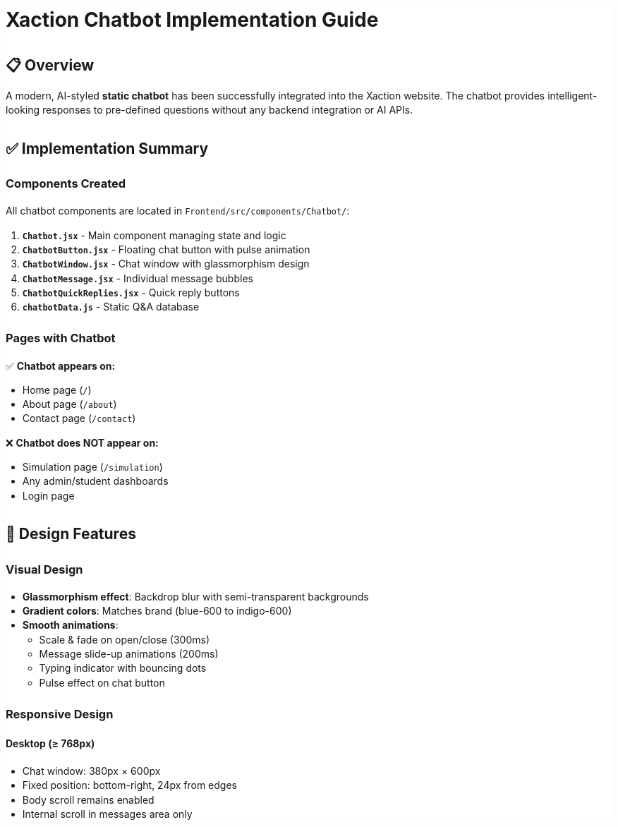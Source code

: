 # Xaction Chatbot Implementation Guide

## 📋 Overview

A modern, AI-styled **static chatbot** has been successfully integrated into the Xaction website. The chatbot provides intelligent-looking responses to pre-defined questions without any backend integration or AI APIs.

## ✅ Implementation Summary

### Components Created

All chatbot components are located in `Frontend/src/components/Chatbot/`:

1. **`Chatbot.jsx`** - Main component managing state and logic
2. **`ChatbotButton.jsx`** - Floating chat button with pulse animation
3. **`ChatbotWindow.jsx`** - Chat window with glassmorphism design
4. **`ChatbotMessage.jsx`** - Individual message bubbles
5. **`ChatbotQuickReplies.jsx`** - Quick reply buttons
6. **`chatbotData.js`** - Static Q&A database

### Pages with Chatbot

✅ **Chatbot appears on:**
- Home page (`/`)
- About page (`/about`)
- Contact page (`/contact`)

❌ **Chatbot does NOT appear on:**
- Simulation page (`/simulation`)
- Any admin/student dashboards
- Login page

## 🎨 Design Features

### Visual Design
- **Glassmorphism effect**: Backdrop blur with semi-transparent backgrounds
- **Gradient colors**: Matches brand (blue-600 to indigo-600)
- **Smooth animations**: 
  - Scale & fade on open/close (300ms)
  - Message slide-up animations (200ms)
  - Typing indicator with bouncing dots
  - Pulse effect on chat button

### Responsive Design

#### Desktop (≥ 768px)
- Chat window: 380px × 600px
- Fixed position: bottom-right, 24px from edges
- Body scroll remains enabled
- Internal scroll in messages area only
